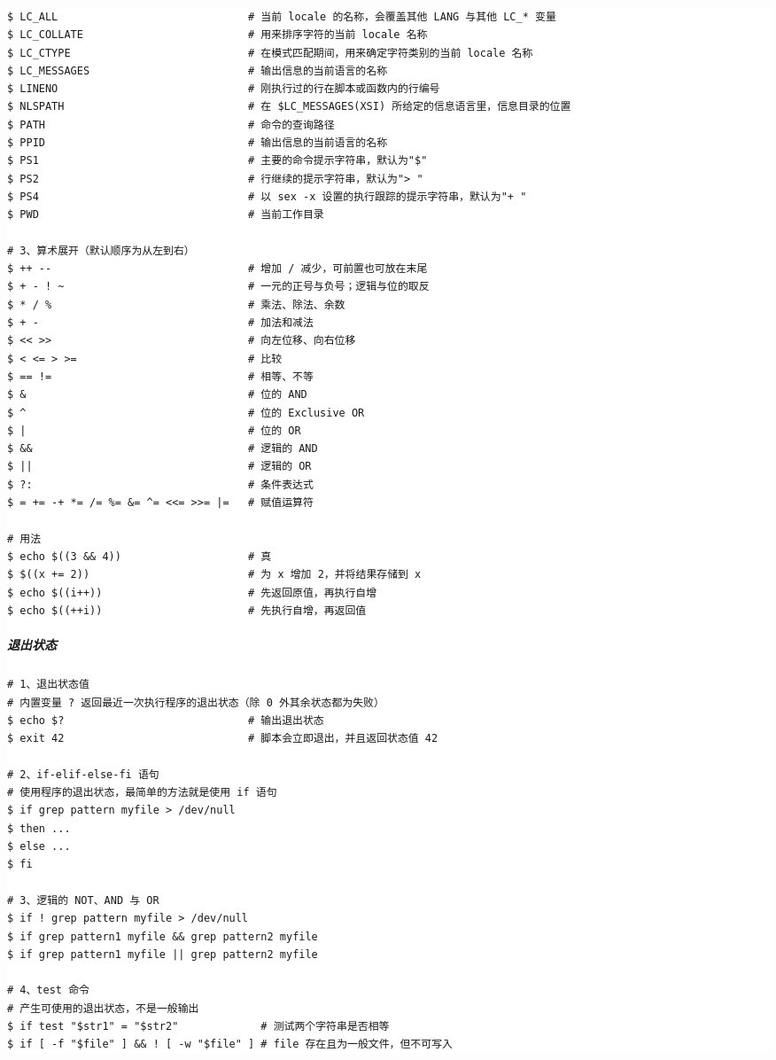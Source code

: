   ```
  $ LC_ALL                              # 当前 locale 的名称，会覆盖其他 LANG 与其他 LC_* 变量
  $ LC_COLLATE                          # 用来排序字符的当前 locale 名称
  $ LC_CTYPE                            # 在模式匹配期间，用来确定字符类别的当前 locale 名称
  $ LC_MESSAGES                         # 输出信息的当前语言的名称
  $ LINENO                              # 刚执行过的行在脚本或函数内的行编号
  $ NLSPATH                             # 在 $LC_MESSAGES(XSI) 所给定的信息语言里，信息目录的位置
  $ PATH                                # 命令的查询路径
  $ PPID                                # 输出信息的当前语言的名称
  $ PS1                                 # 主要的命令提示字符串，默认为"$"
  $ PS2                                 # 行继续的提示字符串，默认为"> "
  $ PS4                                 # 以 sex -x 设置的执行跟踪的提示字符串，默认为"+ "
  $ PWD                                 # 当前工作目录

  # 3、算术展开（默认顺序为从左到右）
  $ ++ --                               # 增加 / 减少，可前置也可放在末尾
  $ + - ! ~                             # 一元的正号与负号；逻辑与位的取反
  $ * / %                               # 乘法、除法、余数
  $ + -                                 # 加法和减法
  $ << >>                               # 向左位移、向右位移
  $ < <= > >=                           # 比较
  $ == !=                               # 相等、不等
  $ &                                   # 位的 AND
  $ ^                                   # 位的 Exclusive OR
  $ |                                   # 位的 OR
  $ &&                                  # 逻辑的 AND
  $ ||                                  # 逻辑的 OR
  $ ?:                                  # 条件表达式
  $ = += -+ *= /= %= &= ^= <<= >>= |=   # 赋值运算符

  # 用法
  $ echo $((3 && 4))                    # 真
  $ $((x += 2))                         # 为 x 增加 2，并将结果存储到 x
  $ echo $((i++))                       # 先返回原值，再执行自增
  $ echo $((++i))                       # 先执行自增，再返回值
  ```

##### 退出状态

  ```
  # 1、退出状态值
  # 内置变量 ? 返回最近一次执行程序的退出状态（除 0 外其余状态都为失败）
  $ echo $?                             # 输出退出状态
  $ exit 42                             # 脚本会立即退出，并且返回状态值 42

  # 2、if-elif-else-fi 语句
  # 使用程序的退出状态，最简单的方法就是使用 if 语句
  $ if grep pattern myfile > /dev/null
  $ then ...
  $ else ...
  $ fi

  # 3、逻辑的 NOT、AND 与 OR
  $ if ! grep pattern myfile > /dev/null
  $ if grep pattern1 myfile && grep pattern2 myfile
  $ if grep pattern1 myfile || grep pattern2 myfile

  # 4、test 命令
  # 产生可使用的退出状态，不是一般输出
  $ if test "$str1" = "$str2"             # 测试两个字符串是否相等
  $ if [ -f "$file" ] && ! [ -w "$file" ] # file 存在且为一般文件，但不可写入
  ```
